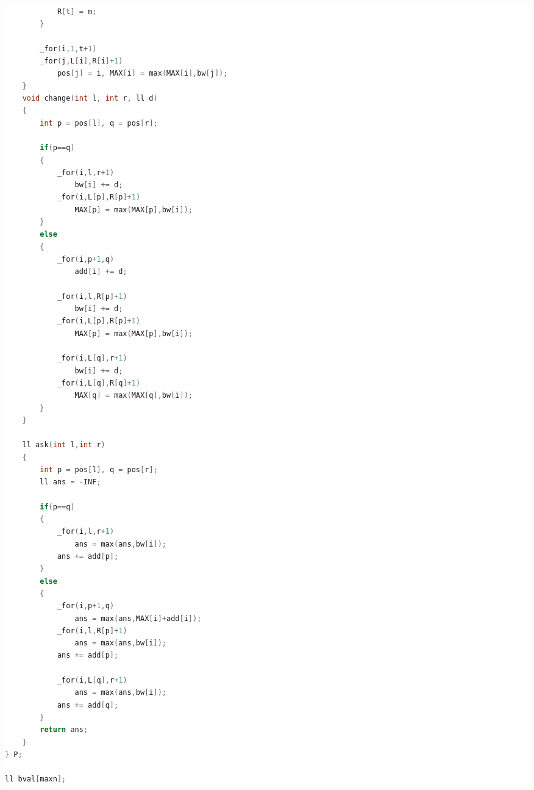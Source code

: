```c++
			R[t] = m;
		}

		_for(i,1,t+1)
		_for(j,L[i],R[i]+1)
			pos[j] = i, MAX[i] = max(MAX[i],bw[j]);
	}
	void change(int l, int r, ll d)
	{
		int p = pos[l], q = pos[r];

		if(p==q)
		{
			_for(i,l,r+1)
				bw[i] += d;
			_for(i,L[p],R[p]+1)
				MAX[p] = max(MAX[p],bw[i]);
		}
		else
		{
			_for(i,p+1,q)
				add[i] += d;

			_for(i,l,R[p]+1)
				bw[i] += d;
			_for(i,L[p],R[p]+1)
				MAX[p] = max(MAX[p],bw[i]);

			_for(i,L[q],r+1)
				bw[i] += d;
			_for(i,L[q],R[q]+1)
				MAX[q] = max(MAX[q],bw[i]);
		}
	}

	ll ask(int l,int r)
	{
		int p = pos[l], q = pos[r];
		ll ans = -INF;

		if(p==q)
		{
			_for(i,l,r+1)
				ans = max(ans,bw[i]);
			ans += add[p];
		}
		else
		{
			_for(i,p+1,q)
				ans = max(ans,MAX[i]+add[i]);
			_for(i,l,R[p]+1)
				ans = max(ans,bw[i]);
			ans += add[p];
			
			_for(i,L[q],r+1)
				ans = max(ans,bw[i]);
			ans += add[q];
		}
		return ans;
	}
} P;

ll bval[maxn];
```